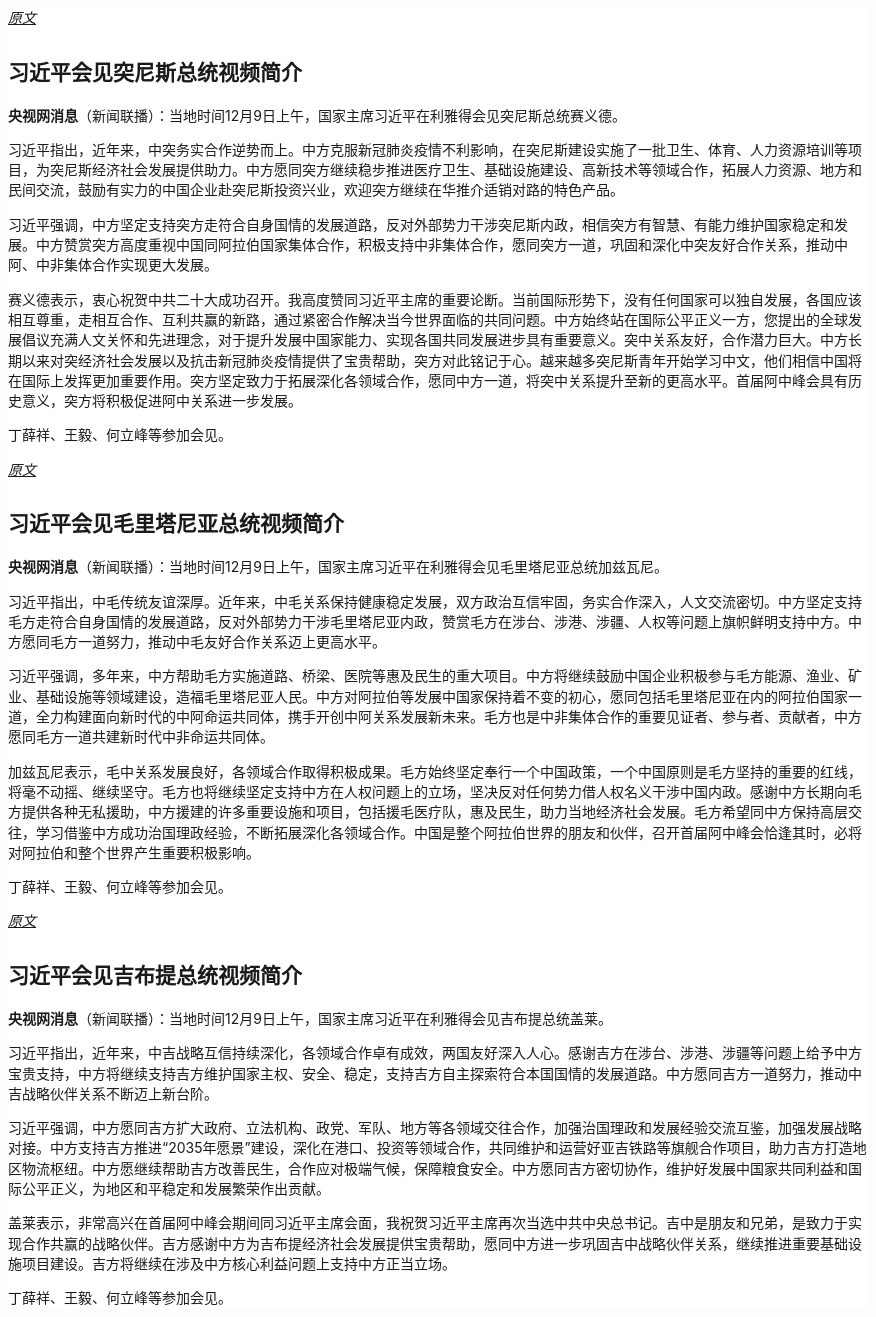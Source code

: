*[原文](https://tv.cctv.com/2022/12/10/VIDEqi9gzOWmcxd1EPqMC6EM221210.shtml)*


## 习近平会见突尼斯总统视频简介

**央视网消息**（新闻联播）：当地时间12月9日上午，国家主席习近平在利雅得会见突尼斯总统赛义德。  

习近平指出，近年来，中突务实合作逆势而上。中方克服新冠肺炎疫情不利影响，在突尼斯建设实施了一批卫生、体育、人力资源培训等项目，为突尼斯经济社会发展提供助力。中方愿同突方继续稳步推进医疗卫生、基础设施建设、高新技术等领域合作，拓展人力资源、地方和民间交流，鼓励有实力的中国企业赴突尼斯投资兴业，欢迎突方继续在华推介适销对路的特色产品。  

习近平强调，中方坚定支持突方走符合自身国情的发展道路，反对外部势力干涉突尼斯内政，相信突方有智慧、有能力维护国家稳定和发展。中方赞赏突方高度重视中国同阿拉伯国家集体合作，积极支持中非集体合作，愿同突方一道，巩固和深化中突友好合作关系，推动中阿、中非集体合作实现更大发展。  

赛义德表示，衷心祝贺中共二十大成功召开。我高度赞同习近平主席的重要论断。当前国际形势下，没有任何国家可以独自发展，各国应该相互尊重，走相互合作、互利共赢的新路，通过紧密合作解决当今世界面临的共同问题。中方始终站在国际公平正义一方，您提出的全球发展倡议充满人文关怀和先进理念，对于提升发展中国家能力、实现各国共同发展进步具有重要意义。突中关系友好，合作潜力巨大。中方长期以来对突经济社会发展以及抗击新冠肺炎疫情提供了宝贵帮助，突方对此铭记于心。越来越多突尼斯青年开始学习中文，他们相信中国将在国际上发挥更加重要作用。突方坚定致力于拓展深化各领域合作，愿同中方一道，将突中关系提升至新的更高水平。首届阿中峰会具有历史意义，突方将积极促进阿中关系进一步发展。  

丁薛祥、王毅、何立峰等参加会见。

*[原文](https://tv.cctv.com/2022/12/10/VIDEgcJvBOUOuoGFCES7Zyvx221210.shtml)*


## 习近平会见毛里塔尼亚总统视频简介

**央视网消息**（新闻联播）：当地时间12月9日上午，国家主席习近平在利雅得会见毛里塔尼亚总统加兹瓦尼。  

习近平指出，中毛传统友谊深厚。近年来，中毛关系保持健康稳定发展，双方政治互信牢固，务实合作深入，人文交流密切。中方坚定支持毛方走符合自身国情的发展道路，反对外部势力干涉毛里塔尼亚内政，赞赏毛方在涉台、涉港、涉疆、人权等问题上旗帜鲜明支持中方。中方愿同毛方一道努力，推动中毛友好合作关系迈上更高水平。  

习近平强调，多年来，中方帮助毛方实施道路、桥梁、医院等惠及民生的重大项目。中方将继续鼓励中国企业积极参与毛方能源、渔业、矿业、基础设施等领域建设，造福毛里塔尼亚人民。中方对阿拉伯等发展中国家保持着不变的初心，愿同包括毛里塔尼亚在内的阿拉伯国家一道，全力构建面向新时代的中阿命运共同体，携手开创中阿关系发展新未来。毛方也是中非集体合作的重要见证者、参与者、贡献者，中方愿同毛方一道共建新时代中非命运共同体。  

加兹瓦尼表示，毛中关系发展良好，各领域合作取得积极成果。毛方始终坚定奉行一个中国政策，一个中国原则是毛方坚持的重要的红线，将毫不动摇、继续坚守。毛方也将继续坚定支持中方在人权问题上的立场，坚决反对任何势力借人权名义干涉中国内政。感谢中方长期向毛方提供各种无私援助，中方援建的许多重要设施和项目，包括援毛医疗队，惠及民生，助力当地经济社会发展。毛方希望同中方保持高层交往，学习借鉴中方成功治国理政经验，不断拓展深化各领域合作。中国是整个阿拉伯世界的朋友和伙伴，召开首届阿中峰会恰逢其时，必将对阿拉伯和整个世界产生重要积极影响。  

丁薛祥、王毅、何立峰等参加会见。

*[原文](https://tv.cctv.com/2022/12/10/VIDEuPcAg5KmnQrjClQbVAPH221210.shtml)*


## 习近平会见吉布提总统视频简介

**央视网消息**（新闻联播）：当地时间12月9日上午，国家主席习近平在利雅得会见吉布提总统盖莱。  

习近平指出，近年来，中吉战略互信持续深化，各领域合作卓有成效，两国友好深入人心。感谢吉方在涉台、涉港、涉疆等问题上给予中方宝贵支持，中方将继续支持吉方维护国家主权、安全、稳定，支持吉方自主探索符合本国国情的发展道路。中方愿同吉方一道努力，推动中吉战略伙伴关系不断迈上新台阶。  

习近平强调，中方愿同吉方扩大政府、立法机构、政党、军队、地方等各领域交往合作，加强治国理政和发展经验交流互鉴，加强发展战略对接。中方支持吉方推进“2035年愿景”建设，深化在港口、投资等领域合作，共同维护和运营好亚吉铁路等旗舰合作项目，助力吉方打造地区物流枢纽。中方愿继续帮助吉方改善民生，合作应对极端气候，保障粮食安全。中方愿同吉方密切协作，维护好发展中国家共同利益和国际公平正义，为地区和平稳定和发展繁荣作出贡献。  

盖莱表示，非常高兴在首届阿中峰会期间同习近平主席会面，我祝贺习近平主席再次当选中共中央总书记。吉中是朋友和兄弟，是致力于实现合作共赢的战略伙伴。吉方感谢中方为吉布提经济社会发展提供宝贵帮助，愿同中方进一步巩固吉中战略伙伴关系，继续推进重要基础设施项目建设。吉方将继续在涉及中方核心利益问题上支持中方正当立场。  

丁薛祥、王毅、何立峰等参加会见。
